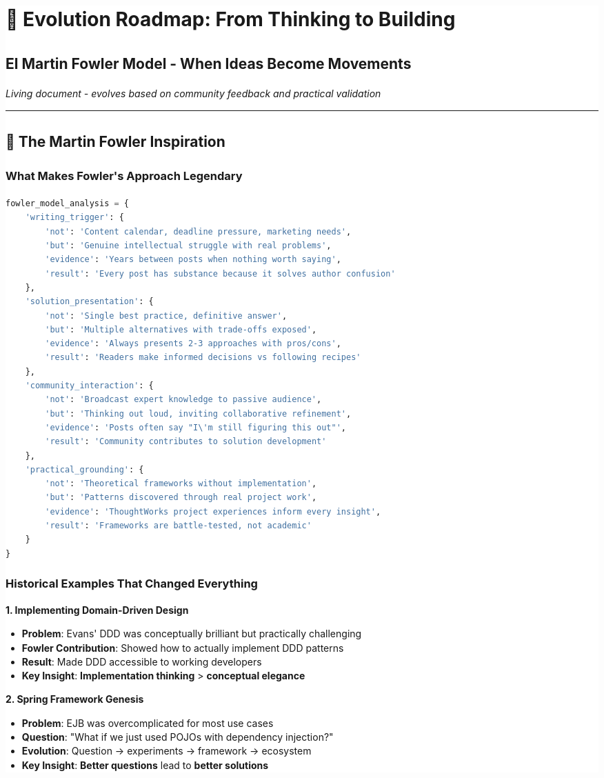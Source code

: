 # 🚀 Evolution Roadmap: From Thinking to Building
## El Martin Fowler Model - When Ideas Become Movements

*Living document - evolves based on community feedback and practical validation*

---

## 🎯 **The Martin Fowler Inspiration**

### **What Makes Fowler's Approach Legendary**

```python
fowler_model_analysis = {
    'writing_trigger': {
        'not': 'Content calendar, deadline pressure, marketing needs',
        'but': 'Genuine intellectual struggle with real problems',
        'evidence': 'Years between posts when nothing worth saying',
        'result': 'Every post has substance because it solves author confusion'
    },
    'solution_presentation': {
        'not': 'Single best practice, definitive answer',
        'but': 'Multiple alternatives with trade-offs exposed',
        'evidence': 'Always presents 2-3 approaches with pros/cons',
        'result': 'Readers make informed decisions vs following recipes'
    },
    'community_interaction': {
        'not': 'Broadcast expert knowledge to passive audience',
        'but': 'Thinking out loud, inviting collaborative refinement',
        'evidence': 'Posts often say "I\'m still figuring this out"',
        'result': 'Community contributes to solution development'
    },
    'practical_grounding': {
        'not': 'Theoretical frameworks without implementation',
        'but': 'Patterns discovered through real project work',
        'evidence': 'ThoughtWorks project experiences inform every insight',
        'result': 'Frameworks are battle-tested, not academic'
    }
}
```

### **Historical Examples That Changed Everything**

**1. Implementing Domain-Driven Design**
- **Problem**: Evans' DDD was conceptually brilliant but practically challenging
- **Fowler Contribution**: Showed how to actually implement DDD patterns
- **Result**: Made DDD accessible to working developers
- **Key Insight**: **Implementation thinking** > **conceptual elegance**

**2. Spring Framework Genesis**
- **Problem**: EJB was overcomplicated for most use cases
- **Question**: "What if we just used POJOs with dependency injection?"
- **Evolution**: Question → experiments → framework → ecosystem
- **Key Insight**: **Better questions** lead to **better solutions**
